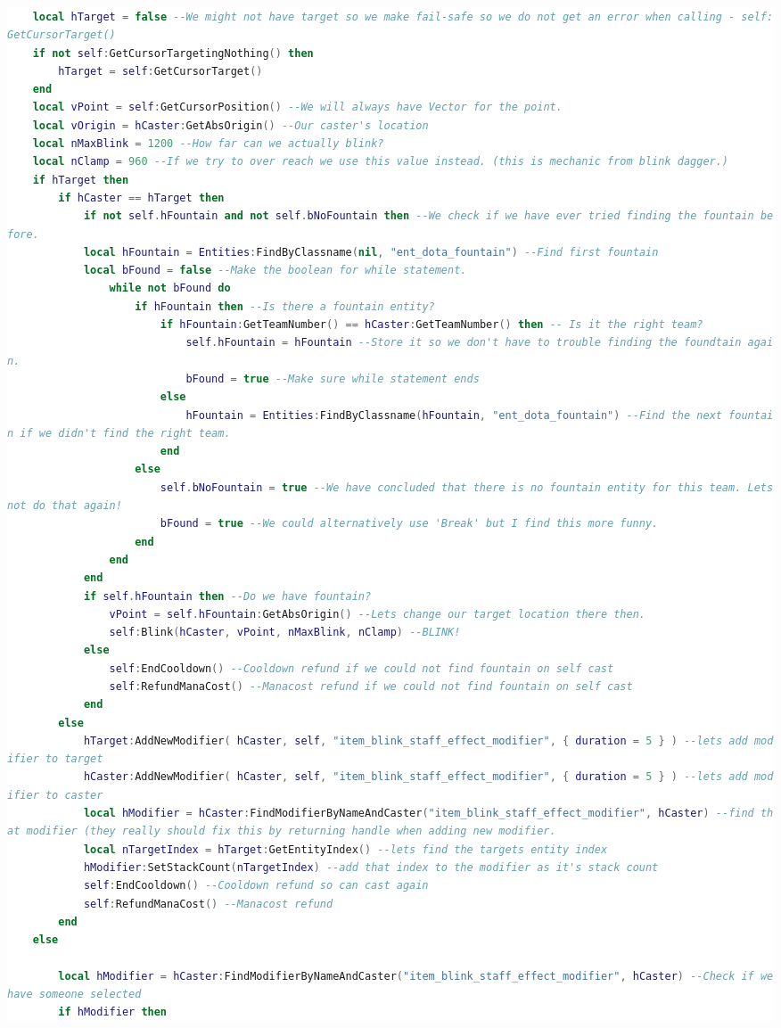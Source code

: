 ~~~lua
	local hTarget = false --We might not have target so we make fail-safe so we do not get an error when calling - self:GetCursorTarget()
	if not self:GetCursorTargetingNothing() then
		hTarget = self:GetCursorTarget()
	end
	local vPoint = self:GetCursorPosition() --We will always have Vector for the point.
	local vOrigin = hCaster:GetAbsOrigin() --Our caster's location
	local nMaxBlink = 1200 --How far can we actually blink?
	local nClamp = 960 --If we try to over reach we use this value instead. (this is mechanic from blink dagger.)
	if hTarget then
		if hCaster == hTarget then
			if not self.hFountain and not self.bNoFountain then --We check if we have ever tried finding the fountain before.
			local hFountain = Entities:FindByClassname(nil, "ent_dota_fountain") --Find first fountain
			local bFound = false --Make the boolean for while statement.
				while not bFound do
					if hFountain then --Is there a fountain entity?
						if hFountain:GetTeamNumber() == hCaster:GetTeamNumber() then -- Is it the right team?
							self.hFountain = hFountain --Store it so we don't have to trouble finding the foundtain again.
							bFound = true --Make sure while statement ends
						else
							hFountain = Entities:FindByClassname(hFountain, "ent_dota_fountain") --Find the next fountain if we didn't find the right team.
						end
					else
						self.bNoFountain = true --We have concluded that there is no fountain entity for this team. Lets not do that again!
						bFound = true --We could alternatively use 'Break' but I find this more funny.
					end
				end
			end
			if self.hFountain then --Do we have fountain?
				vPoint = self.hFountain:GetAbsOrigin() --Lets change our target location there then.
				self:Blink(hCaster, vPoint, nMaxBlink, nClamp) --BLINK!
			else
				self:EndCooldown() --Cooldown refund if we could not find fountain on self cast
				self:RefundManaCost() --Manacost refund if we could not find fountain on self cast
			end
		else
			hTarget:AddNewModifier( hCaster, self, "item_blink_staff_effect_modifier", { duration = 5 } ) --lets add modifier to target
			hCaster:AddNewModifier( hCaster, self, "item_blink_staff_effect_modifier", { duration = 5 } ) --lets add modifier to caster
			local hModifier = hCaster:FindModifierByNameAndCaster("item_blink_staff_effect_modifier", hCaster) --find that modifier (they really should fix this by returning handle when adding new modifier.
			local nTargetIndex = hTarget:GetEntityIndex() --lets find the targets entity index
			hModifier:SetStackCount(nTargetIndex) --add that index to the modifier as it's stack count
			self:EndCooldown() --Cooldown refund so can cast again
			self:RefundManaCost() --Manacost refund
		end
	else
	
		local hModifier = hCaster:FindModifierByNameAndCaster("item_blink_staff_effect_modifier", hCaster) --Check if we have someone selected
		if hModifier then
~~~